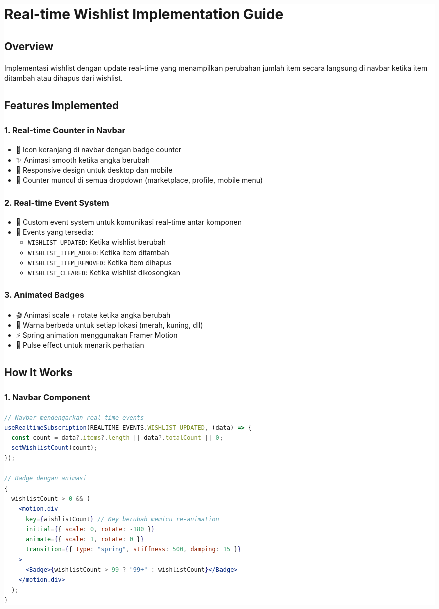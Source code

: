 # Real-time Wishlist Implementation Guide

## Overview

Implementasi wishlist dengan update real-time yang menampilkan perubahan jumlah item secara langsung di navbar ketika item ditambah atau dihapus dari wishlist.

## Features Implemented

### 1. Real-time Counter in Navbar

- 🛒 Icon keranjang di navbar dengan badge counter
- ✨ Animasi smooth ketika angka berubah
- 📱 Responsive design untuk desktop dan mobile
- 🎯 Counter muncul di semua dropdown (marketplace, profile, mobile menu)

### 2. Real-time Event System

- 🔄 Custom event system untuk komunikasi real-time antar komponen
- 📡 Events yang tersedia:
  - `WISHLIST_UPDATED`: Ketika wishlist berubah
  - `WISHLIST_ITEM_ADDED`: Ketika item ditambah
  - `WISHLIST_ITEM_REMOVED`: Ketika item dihapus
  - `WISHLIST_CLEARED`: Ketika wishlist dikosongkan

### 3. Animated Badges

- 🎬 Animasi scale + rotate ketika angka berubah
- 🎨 Warna berbeda untuk setiap lokasi (merah, kuning, dll)
- ⚡ Spring animation menggunakan Framer Motion
- 🔔 Pulse effect untuk menarik perhatian

## How It Works

### 1. Navbar Component

```jsx
// Navbar mendengarkan real-time events
useRealtimeSubscription(REALTIME_EVENTS.WISHLIST_UPDATED, (data) => {
  const count = data?.items?.length || data?.totalCount || 0;
  setWishlistCount(count);
});

// Badge dengan animasi
{
  wishlistCount > 0 && (
    <motion.div
      key={wishlistCount} // Key berubah memicu re-animation
      initial={{ scale: 0, rotate: -180 }}
      animate={{ scale: 1, rotate: 0 }}
      transition={{ type: "spring", stiffness: 500, damping: 15 }}
    >
      <Badge>{wishlistCount > 99 ? "99+" : wishlistCount}</Badge>
    </motion.div>
  );
}
```
